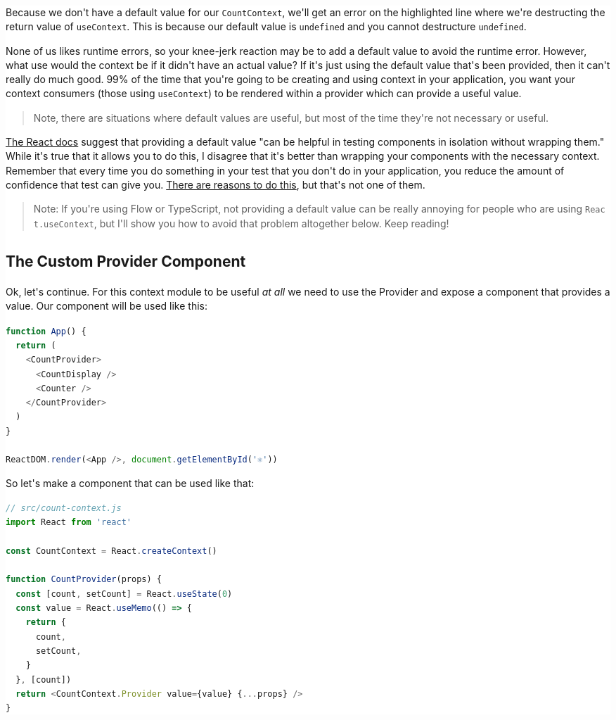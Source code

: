 Because we don't have a default value for our `CountContext`, we'll get an error
on the highlighted line where we're destructing the return value of
`useContext`. This is because our default value is `undefined` and you cannot
destructure `undefined`.

None of us likes runtime errors, so your knee-jerk reaction may be to add a
default value to avoid the runtime error. However, what use would the context be
if it didn't have an actual value? If it's just using the default value that's
been provided, then it can't really do much good. 99% of the time that you're
going to be creating and using context in your application, you want your
context consumers (those using `useContext`) to be rendered within a provider
which can provide a useful value.

> Note, there are situations where default values are useful, but most of the
> time they're not necessary or useful.

[The React docs](https://reactjs.org/docs/context.html#reactcreatecontext)
suggest that providing a default value "can be helpful in testing components in
isolation without wrapping them." While it's true that it allows you to do this,
I disagree that it's better than wrapping your components with the necessary
context. Remember that every time you do something in your test that you don't
do in your application, you reduce the amount of confidence that test can give
you. [There are reasons to do this](/blog/the-merits-of-mocking), but that's not
one of them.

> Note: If you're using Flow or TypeScript, not providing a default value can be
> really annoying for people who are using `React.useContext`, but I'll show you
> how to avoid that problem altogether below. Keep reading!

## The Custom Provider Component

Ok, let's continue. For this context module to be useful _at all_ we need to use
the Provider and expose a component that provides a value. Our component will be
used like this:

```javascript {3,6}
function App() {
  return (
    <CountProvider>
      <CountDisplay />
      <Counter />
    </CountProvider>
  )
}

ReactDOM.render(<App />, document.getElementById('⚛️'))
```

So let's make a component that can be used like that:

```javascript
// src/count-context.js
import React from 'react'

const CountContext = React.createContext()

function CountProvider(props) {
  const [count, setCount] = React.useState(0)
  const value = React.useMemo(() => {
    return {
      count,
      setCount,
    }
  }, [count])
  return <CountContext.Provider value={value} {...props} />
}

```